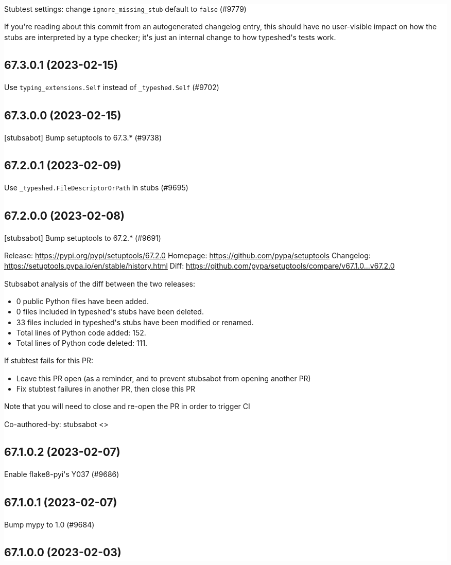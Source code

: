 Stubtest settings: change `ignore_missing_stub` default to `false` (#9779)

If you're reading about this commit from an autogenerated changelog entry, this should have no user-visible impact on how the stubs are interpreted by a type checker; it's just an internal change to how typeshed's tests work.

## 67.3.0.1 (2023-02-15)

Use `typing_extensions.Self` instead of `_typeshed.Self` (#9702)

## 67.3.0.0 (2023-02-15)

[stubsabot] Bump setuptools to 67.3.* (#9738)

## 67.2.0.1 (2023-02-09)

Use `_typeshed.FileDescriptorOrPath` in stubs (#9695)

## 67.2.0.0 (2023-02-08)

[stubsabot] Bump setuptools to 67.2.* (#9691)

Release: https://pypi.org/pypi/setuptools/67.2.0
Homepage: https://github.com/pypa/setuptools
Changelog: https://setuptools.pypa.io/en/stable/history.html
Diff: https://github.com/pypa/setuptools/compare/v67.1.0...v67.2.0

Stubsabot analysis of the diff between the two releases:
 - 0 public Python files have been added.
 - 0 files included in typeshed's stubs have been deleted.
 - 33 files included in typeshed's stubs have been modified or renamed.
 - Total lines of Python code added: 152.
 - Total lines of Python code deleted: 111.

If stubtest fails for this PR:
- Leave this PR open (as a reminder, and to prevent stubsabot from opening another PR)
- Fix stubtest failures in another PR, then close this PR

Note that you will need to close and re-open the PR in order to trigger CI

Co-authored-by: stubsabot <>

## 67.1.0.2 (2023-02-07)

Enable flake8-pyi's Y037 (#9686)

## 67.1.0.1 (2023-02-07)

Bump mypy to 1.0 (#9684)

## 67.1.0.0 (2023-02-03)
